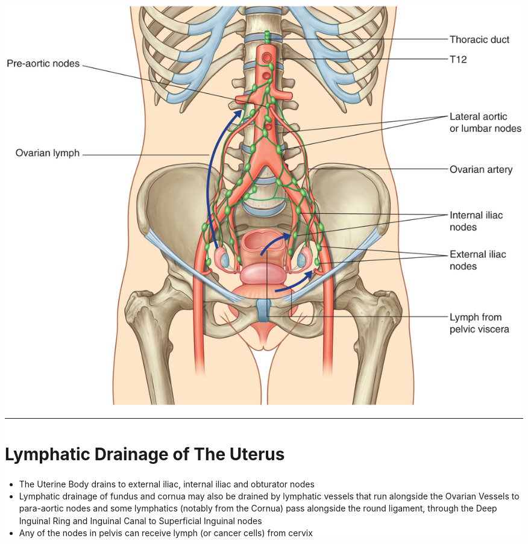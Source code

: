 ![3-s2-1.jpg](%5B020%5D%20The%20Perineum%208b994fac6a69436e834834f017277e8c/3-s2-1.jpg)

---

# Lymphatic Drainage of The Uterus

- The Uterine Body drains to external iliac, internal iliac and obturator nodes
- Lymphatic drainage of fundus and cornua may also be drained by lymphatic vessels that run alongside the Ovarian Vessels to para-aortic nodes and some lymphatics (notably from the Cornua) pass alongside the round ligament, through the Deep Inguinal Ring and Inguinal Canal to Superficial Inguinal nodes
- Any of the nodes in pelvis can receive lymph (or cancer cells) from cervix
